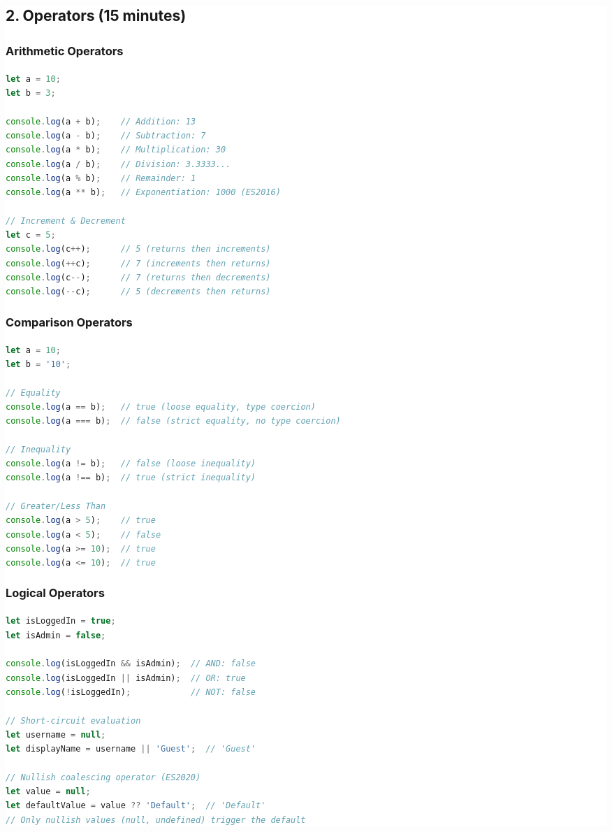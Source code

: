 
## 2. Operators (15 minutes)

### Arithmetic Operators
```javascript
let a = 10;
let b = 3;

console.log(a + b);    // Addition: 13
console.log(a - b);    // Subtraction: 7
console.log(a * b);    // Multiplication: 30
console.log(a / b);    // Division: 3.3333...
console.log(a % b);    // Remainder: 1
console.log(a ** b);   // Exponentiation: 1000 (ES2016)

// Increment & Decrement
let c = 5;
console.log(c++);      // 5 (returns then increments)
console.log(++c);      // 7 (increments then returns)
console.log(c--);      // 7 (returns then decrements)
console.log(--c);      // 5 (decrements then returns)
```

### Comparison Operators
```javascript
let a = 10;
let b = '10';

// Equality
console.log(a == b);   // true (loose equality, type coercion)
console.log(a === b);  // false (strict equality, no type coercion)

// Inequality
console.log(a != b);   // false (loose inequality)
console.log(a !== b);  // true (strict inequality)

// Greater/Less Than
console.log(a > 5);    // true
console.log(a < 5);    // false
console.log(a >= 10);  // true
console.log(a <= 10);  // true
```

### Logical Operators
```javascript
let isLoggedIn = true;
let isAdmin = false;

console.log(isLoggedIn && isAdmin);  // AND: false
console.log(isLoggedIn || isAdmin);  // OR: true
console.log(!isLoggedIn);            // NOT: false

// Short-circuit evaluation
let username = null;
let displayName = username || 'Guest';  // 'Guest'

// Nullish coalescing operator (ES2020)
let value = null;
let defaultValue = value ?? 'Default';  // 'Default'
// Only nullish values (null, undefined) trigger the default
```
